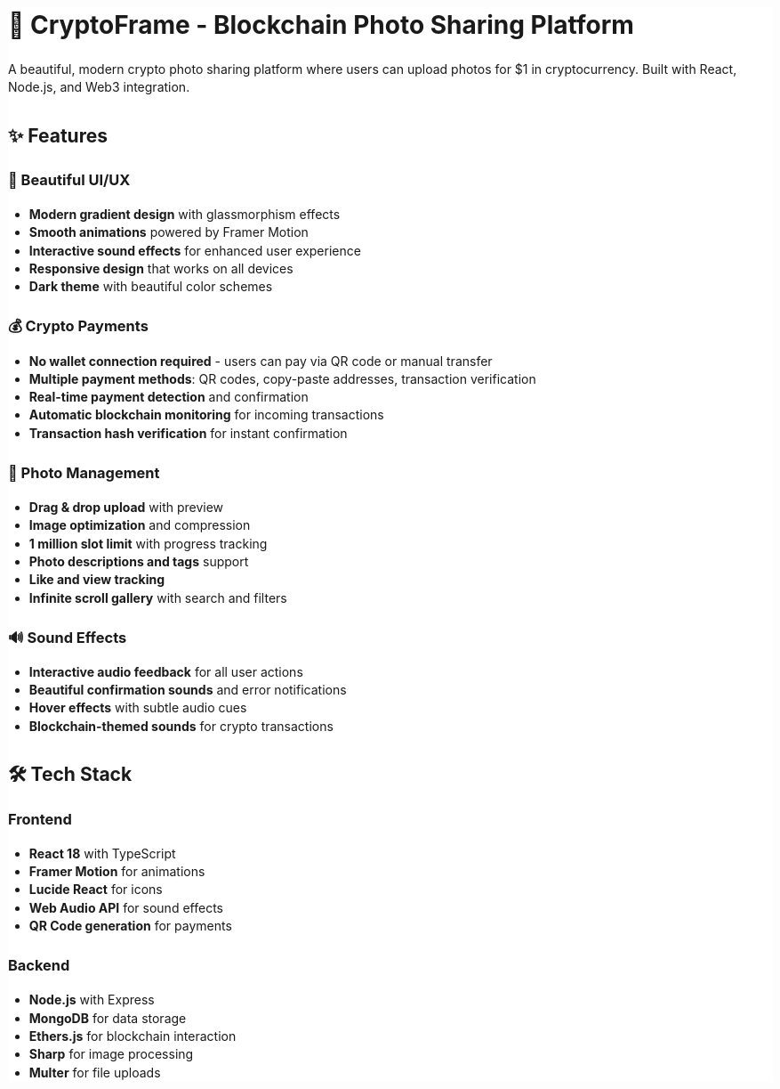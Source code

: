 # 🚀 CryptoFrame - Blockchain Photo Sharing Platform

A beautiful, modern crypto photo sharing platform where users can upload photos for $1 in cryptocurrency. Built with React, Node.js, and Web3 integration.

## ✨ Features

### 🎨 Beautiful UI/UX
- **Modern gradient design** with glassmorphism effects
- **Smooth animations** powered by Framer Motion
- **Interactive sound effects** for enhanced user experience
- **Responsive design** that works on all devices
- **Dark theme** with beautiful color schemes

### 💰 Crypto Payments
- **No wallet connection required** - users can pay via QR code or manual transfer
- **Multiple payment methods**: QR codes, copy-paste addresses, transaction verification
- **Real-time payment detection** and confirmation
- **Automatic blockchain monitoring** for incoming transactions
- **Transaction hash verification** for instant confirmation

### 📸 Photo Management
- **Drag & drop upload** with preview
- **Image optimization** and compression
- **1 million slot limit** with progress tracking
- **Photo descriptions and tags** support
- **Like and view tracking**
- **Infinite scroll gallery** with search and filters

### 🔊 Sound Effects
- **Interactive audio feedback** for all user actions
- **Beautiful confirmation sounds** and error notifications
- **Hover effects** with subtle audio cues
- **Blockchain-themed sounds** for crypto transactions

## 🛠️ Tech Stack

### Frontend
- **React 18** with TypeScript
- **Framer Motion** for animations
- **Lucide React** for icons
- **Web Audio API** for sound effects
- **QR Code generation** for payments

### Backend
- **Node.js** with Express
- **MongoDB** for data storage
- **Ethers.js** for blockchain interaction
- **Sharp** for image processing
- **Multer** for file uploads
